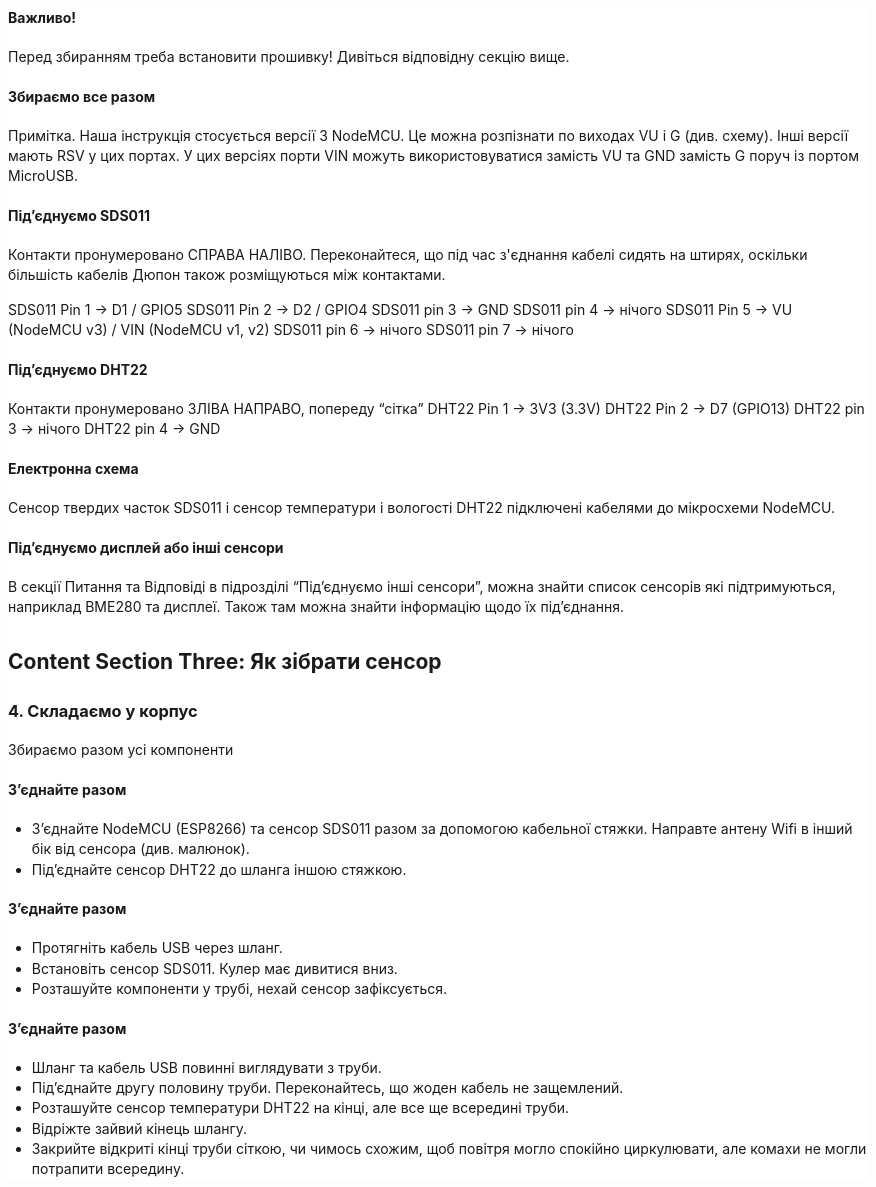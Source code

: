 #### Важливо!
Перед збиранням треба встановити прошивку! Дивіться відповідну секцію вище.

#### Збираємо все разом
Примітка. Наша інструкція стосується версії 3 NodeMCU. Це можна розпізнати по виходах VU і G (див. схему). Інші версії мають RSV у цих портах. У цих версіях порти VIN можуть використовуватися замість VU та GND замість G поруч із портом MicroUSB.

#### Під’єднуємо SDS011
Контакти пронумеровано СПРАВА НАЛІВО. Переконайтеся, що під час з'єднання кабелі сидять на штирях, оскільки більшість кабелів Дюпон також розміщуються між контактами.

SDS011 Pin 1 -> D1 / GPIO5
SDS011 Pin 2 -> D2 / GPIO4
SDS011 pin 3 -> GND
SDS011 pin 4 -> нічого
SDS011 Pin 5 -> VU (NodeMCU v3) / VIN (NodeMCU v1, v2)
SDS011 pin 6 -> нічого
SDS011 pin 7 -> нічого

#### Під’єднуємо DHT22
Контакти пронумеровано ЗЛІВА НАПРАВО, попереду “сітка”
DHT22 Pin 1 -> 3V3 (3.3V)
DHT22 Pin 2 -> D7 (GPIO13)
DHT22 pin 3 -> нічого
DHT22 pin 4 -> GND

#### Електронна схема
Сенсор твердих часток SDS011 і сенсор температури і вологості DHT22 підключені кабелями до мікросхеми NodeMCU.

#### Під’єднуємо дисплей або інші сенсори
В секції Питання та Відповіді в підрозділі “Під’єднуємо інші сенсори”, можна знайти список сенсорів які підтримуються, наприклад BME280 та дисплеї. Також там можна знайти інформацію щодо їх під’єднання.

## Content Section Three: Як зібрати сенсор
### 4. Складаємо у корпус
Збираємо разом усі компоненти

#### З’єднайте разом
* З’єднайте NodeMCU (ESP8266) та сенсор SDS011 разом за допомогою кабельної стяжки. Направте антену Wifi в інший бік від сенсора (див. малюнок).
* Під’єднайте сенсор DHT22 до шланга іншою стяжкою.

#### З’єднайте разом
* Протягніть кабель USB через шланг.
* Встановіть сенсор SDS011. Кулер має дивитися вниз.
* Розташуйте компоненти у трубі, нехай сенсор зафіксується.

#### З’єднайте разом
* Шланг та кабель USB повинні виглядувати з труби.
* Під’єднайте другу половину труби. Переконайтесь, що жоден кабель не защемлений.
* Розташуйте сенсор температури DHT22 на кінці, але все ще всередині труби.
* Відріжте зайвий кінець шлангу.
* Закрийте відкриті кінці труби сіткою, чи чимось схожим, щоб повітря могло спокійно циркулювати, але комахи не могли потрапити всередину.
